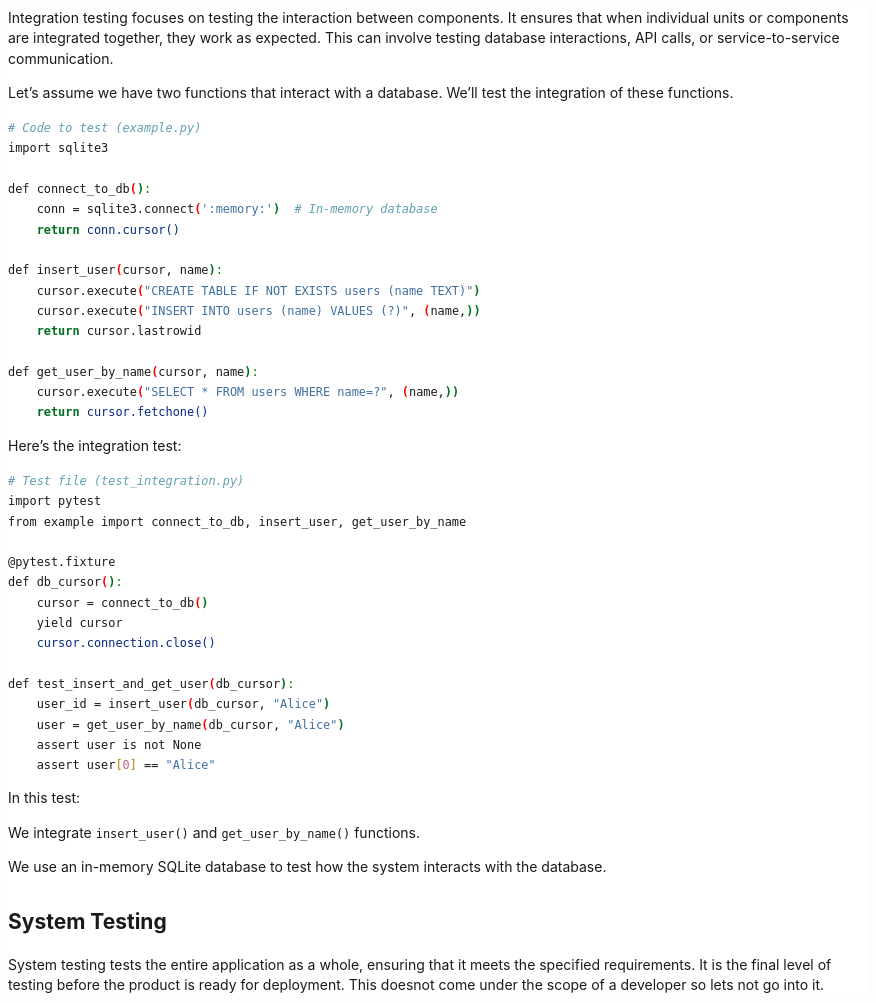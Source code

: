 Integration testing focuses on testing the interaction between components. It ensures that when individual units or components are integrated together, they work as expected. This can involve testing database interactions, API calls, or service-to-service communication.

Let’s assume we have two functions that interact with a database. We’ll test the integration of these functions.

```bash
# Code to test (example.py)
import sqlite3

def connect_to_db():
    conn = sqlite3.connect(':memory:')  # In-memory database
    return conn.cursor()

def insert_user(cursor, name):
    cursor.execute("CREATE TABLE IF NOT EXISTS users (name TEXT)")
    cursor.execute("INSERT INTO users (name) VALUES (?)", (name,))
    return cursor.lastrowid

def get_user_by_name(cursor, name):
    cursor.execute("SELECT * FROM users WHERE name=?", (name,))
    return cursor.fetchone()
```

Here’s the integration test:

```bash
# Test file (test_integration.py)
import pytest
from example import connect_to_db, insert_user, get_user_by_name

@pytest.fixture
def db_cursor():
    cursor = connect_to_db()
    yield cursor
    cursor.connection.close()

def test_insert_and_get_user(db_cursor):
    user_id = insert_user(db_cursor, "Alice")
    user = get_user_by_name(db_cursor, "Alice")
    assert user is not None
    assert user[0] == "Alice"
```

In this test:

We integrate `insert_user()` and `get_user_by_name()` functions.

We use an in-memory SQLite database to test how the system interacts with the database.

## System Testing

System testing tests the entire application as a whole, ensuring that it meets the specified requirements. It is the final level of testing before the product is ready for deployment.
This doesnot come under the scope of a developer so lets not go into it.
